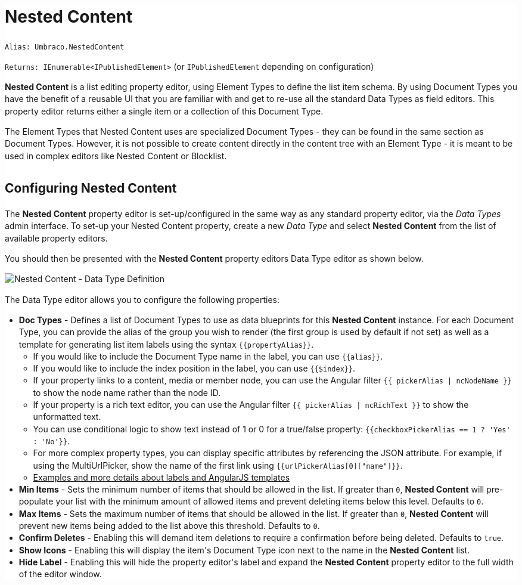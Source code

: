 # Nested Content

`Alias: Umbraco.NestedContent`

`Returns: IEnumerable<IPublishedElement>` (or `IPublishedElement` depending on configuration)

**Nested Content** is a list editing property editor, using Element Types to define the list item schema. By using Document Types you have the benefit of a reusable UI that you are familiar with and get to re-use all the standard Data Types as field editors. This property editor returns either a single item or a collection of this Document Type.

The Element Types that Nested Content uses are specialized Document Types - they can be found in the same section as Document Types. However, it is not possible to create content directly in the content tree with an Element Type - it is meant to be used in complex editors like Nested Content or Blocklist.

## Configuring Nested Content

The **Nested Content** property editor is set-up/configured in the same way as any standard property editor, via the _Data Types_ admin interface. To set-up your Nested Content property, create a new _Data Type_ and select **Nested Content** from the list of available property editors.

You should then be presented with the **Nested Content** property editors Data Type editor as shown below.

![Nested Content - Data Type Definition](../built-in-property-editors/images/NestedContent\_DataType-v8.png)

The Data Type editor allows you to configure the following properties:

* **Doc Types** - Defines a list of Document Types to use as data blueprints for this **Nested Content** instance. For each Document Type, you can provide the alias of the group you wish to render (the first group is used by default if not set) as well as a template for generating list item labels using the syntax `{{propertyAlias}}`.
  * If you would like to include the Document Type name in the label, you can use `{{alias}}`.
  * If you would like to include the index position in the label, you can use `{{$index}}`.
  * If your property links to a content, media or member node, you can use the Angular filter `{{ pickerAlias | ncNodeName }}` to show the node name rather than the node ID.
  * If your property is a rich text editor, you can use the Angular filter `{{ pickerAlias | ncRichText }}` to show the unformatted text.
  * You can use conditional logic to show text instead of 1 or 0 for a true/false property: `{{checkboxPickerAlias == 1 ? 'Yes' : 'No'}}`.
  * For more complex property types, you can display specific attributes by referencing the JSON attribute. For example, if using the MultiUrlPicker, show the name of the first link using `{{urlPickerAlias[0]["name"]}}`.
  * [Examples and more details about labels and AngularJS templates](block-editor/label-property-configuration.md)
* **Min Items** - Sets the minimum number of items that should be allowed in the list. If greater than `0`, **Nested Content** will pre-populate your list with the minimum amount of allowed items and prevent deleting items below this level. Defaults to `0`.
* **Max Items** - Sets the maximum number of items that should be allowed in the list. If greater than `0`, **Nested Content** will prevent new items being added to the list above this threshold. Defaults to `0`.
* **Confirm Deletes** - Enabling this will demand item deletions to require a confirmation before being deleted. Defaults to `true`.
* **Show Icons** - Enabling this will display the item's Document Type icon next to the name in the **Nested Content** list.
* **Hide Label** - Enabling this will hide the property editor's label and expand the **Nested Content** property editor to the full width of the editor window.
